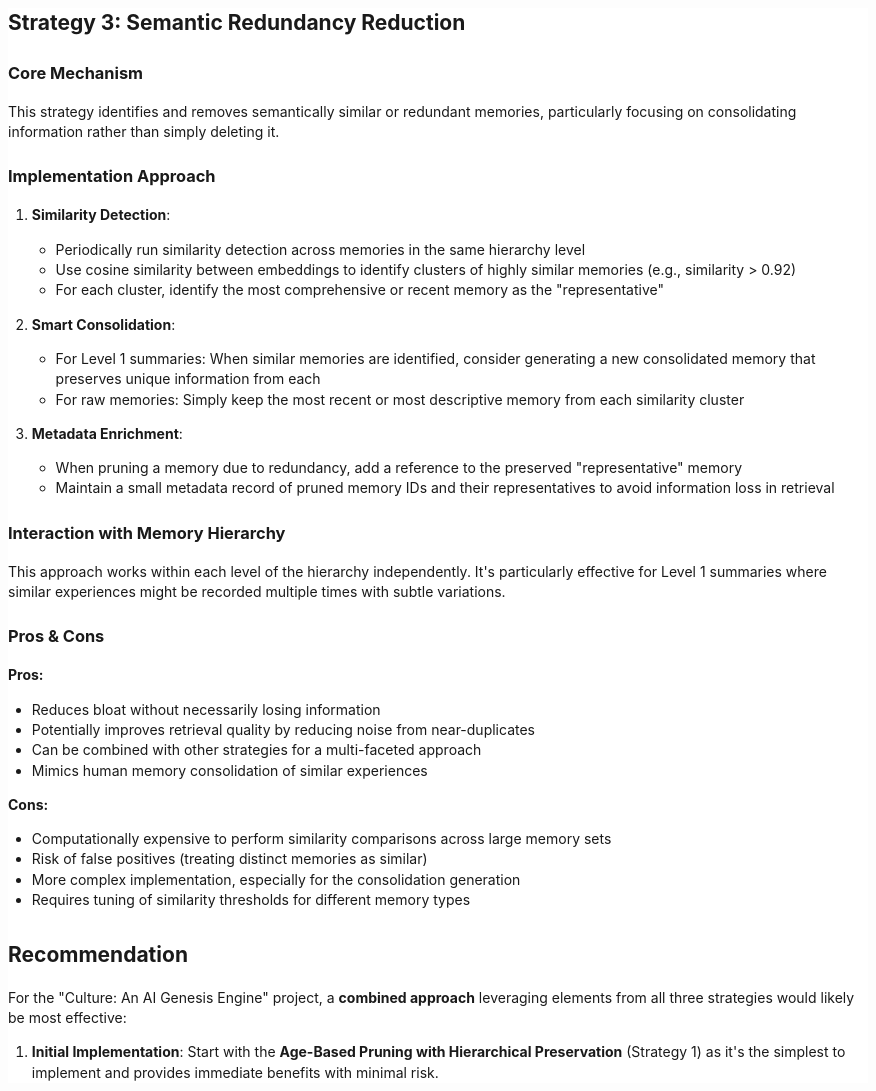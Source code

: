 ## Strategy 3: Semantic Redundancy Reduction

### Core Mechanism
This strategy identifies and removes semantically similar or redundant memories, particularly focusing on consolidating information rather than simply deleting it.

### Implementation Approach
1. **Similarity Detection**:
   - Periodically run similarity detection across memories in the same hierarchy level
   - Use cosine similarity between embeddings to identify clusters of highly similar memories (e.g., similarity > 0.92)
   - For each cluster, identify the most comprehensive or recent memory as the "representative"

2. **Smart Consolidation**:
   - For Level 1 summaries: When similar memories are identified, consider generating a new consolidated memory that preserves unique information from each
   - For raw memories: Simply keep the most recent or most descriptive memory from each similarity cluster

3. **Metadata Enrichment**:
   - When pruning a memory due to redundancy, add a reference to the preserved "representative" memory
   - Maintain a small metadata record of pruned memory IDs and their representatives to avoid information loss in retrieval

### Interaction with Memory Hierarchy
This approach works within each level of the hierarchy independently. It's particularly effective for Level 1 summaries where similar experiences might be recorded multiple times with subtle variations.

### Pros & Cons

**Pros:**
- Reduces bloat without necessarily losing information
- Potentially improves retrieval quality by reducing noise from near-duplicates
- Can be combined with other strategies for a multi-faceted approach
- Mimics human memory consolidation of similar experiences

**Cons:**
- Computationally expensive to perform similarity comparisons across large memory sets
- Risk of false positives (treating distinct memories as similar)
- More complex implementation, especially for the consolidation generation
- Requires tuning of similarity thresholds for different memory types

## Recommendation

For the "Culture: An AI Genesis Engine" project, a **combined approach** leveraging elements from all three strategies would likely be most effective:

1. **Initial Implementation**: Start with the **Age-Based Pruning with Hierarchical Preservation** (Strategy 1) as it's the simplest to implement and provides immediate benefits with minimal risk.
